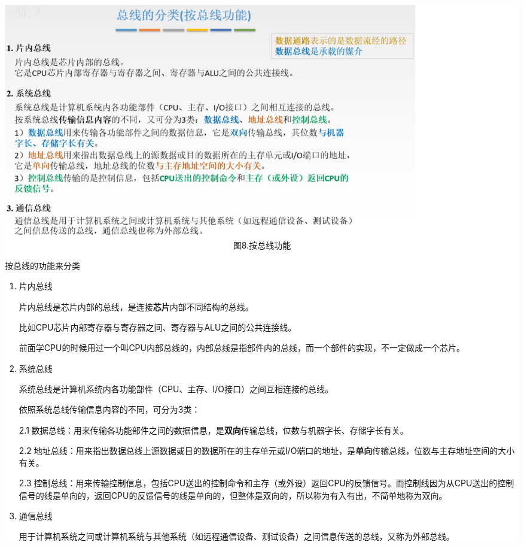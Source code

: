 <img src="计组1101-8.png" alt="计组1101-8" style="zoom:67%;" />

<center>图8.按总线功能</center>

按总线的功能来分类

1. 片内总线

   片内总线是芯片内部的总线，是连接**芯片**内部不同结构的总线。

   比如CPU芯片内部寄存器与寄存器之间、寄存器与ALU之间的公共连接线。

   前面学CPU的时候用过一个叫CPU内部总线的，内部总线是指部件内的总线，而一个部件的实现，不一定做成一个芯片。

2. 系统总线

   系统总线是计算机系统内各功能部件（CPU、主存、I/O接口）之间互相连接的总线。

   依照系统总线传输信息内容的不同，可分为3类：

   2.1 数据总线：用来传输各功能部件之间的数据信息，是**双向**传输总线，位数与机器字长、存储字长有关。

   2.2 地址总线：用来指出数据总线上源数据或目的数据所在的主存单元或I/O端口的地址，是**单向**传输总线，位数与主存地址空间的大小有关。

   2.3 控制总线：用来传输控制信息，包括CPU送出的控制命令和主存（或外设）返回CPU的反馈信号。而控制线因为从CPU送出的控制信号的线是单向的，返回CPU的反馈信号的线是单向的，但整体是双向的，所以称为有入有出，不简单地称为双向。

3. 通信总线

   用于计算机系统之间或计算机系统与其他系统（如远程通信设备、测试设备）之间信息传送的总线，又称为外部总线。
